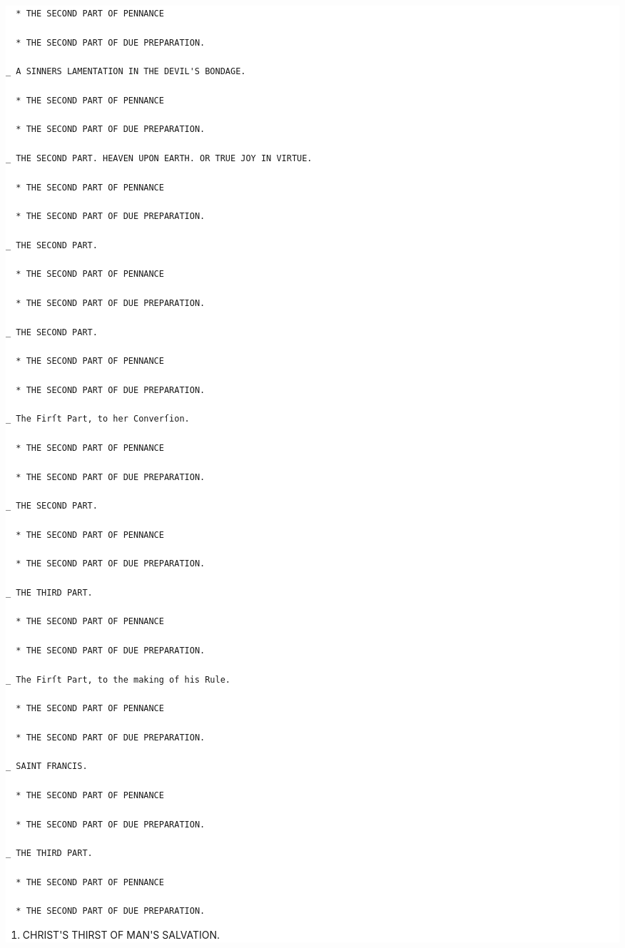       * THE SECOND PART OF PENNANCE

      * THE SECOND PART OF DUE PREPARATION.

    _ A SINNERS LAMENTATION IN THE DEVIL'S BONDAGE.

      * THE SECOND PART OF PENNANCE

      * THE SECOND PART OF DUE PREPARATION.

    _ THE SECOND PART. HEAVEN UPON EARTH. OR TRUE JOY IN VIRTUE.

      * THE SECOND PART OF PENNANCE

      * THE SECOND PART OF DUE PREPARATION.

    _ THE SECOND PART.

      * THE SECOND PART OF PENNANCE

      * THE SECOND PART OF DUE PREPARATION.

    _ THE SECOND PART.

      * THE SECOND PART OF PENNANCE

      * THE SECOND PART OF DUE PREPARATION.

    _ The Firſt Part, to her Converſion.

      * THE SECOND PART OF PENNANCE

      * THE SECOND PART OF DUE PREPARATION.

    _ THE SECOND PART.

      * THE SECOND PART OF PENNANCE

      * THE SECOND PART OF DUE PREPARATION.

    _ THE THIRD PART.

      * THE SECOND PART OF PENNANCE

      * THE SECOND PART OF DUE PREPARATION.

    _ The Firſt Part, to the making of his Rule.

      * THE SECOND PART OF PENNANCE

      * THE SECOND PART OF DUE PREPARATION.

    _ SAINT FRANCIS.

      * THE SECOND PART OF PENNANCE

      * THE SECOND PART OF DUE PREPARATION.

    _ THE THIRD PART.

      * THE SECOND PART OF PENNANCE

      * THE SECOND PART OF DUE PREPARATION.

1. CHRIST'S THIRST OF MAN'S SALVATION.

